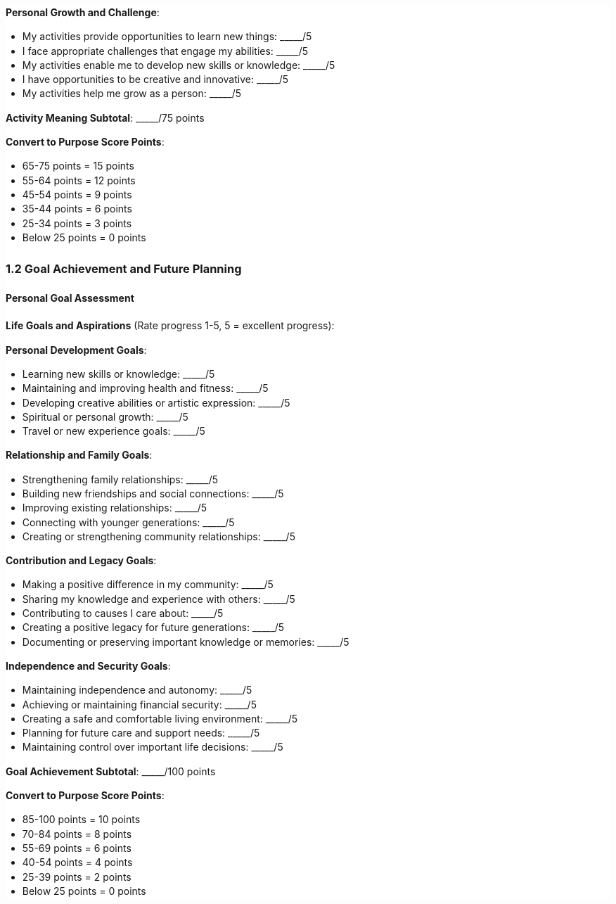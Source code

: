 **Personal Growth and Challenge**:
- My activities provide opportunities to learn new things: _____/5
- I face appropriate challenges that engage my abilities: _____/5
- My activities enable me to develop new skills or knowledge: _____/5
- I have opportunities to be creative and innovative: _____/5
- My activities help me grow as a person: _____/5

**Activity Meaning Subtotal**: _____/75 points

**Convert to Purpose Score Points**:
- 65-75 points = 15 points
- 55-64 points = 12 points
- 45-54 points = 9 points
- 35-44 points = 6 points
- 25-34 points = 3 points
- Below 25 points = 0 points

### 1.2 Goal Achievement and Future Planning

#### Personal Goal Assessment

**Life Goals and Aspirations** (Rate progress 1-5, 5 = excellent progress):

**Personal Development Goals**:
- Learning new skills or knowledge: _____/5
- Maintaining and improving health and fitness: _____/5
- Developing creative abilities or artistic expression: _____/5
- Spiritual or personal growth: _____/5
- Travel or new experience goals: _____/5

**Relationship and Family Goals**:
- Strengthening family relationships: _____/5
- Building new friendships and social connections: _____/5
- Improving existing relationships: _____/5
- Connecting with younger generations: _____/5
- Creating or strengthening community relationships: _____/5

**Contribution and Legacy Goals**:
- Making a positive difference in my community: _____/5
- Sharing my knowledge and experience with others: _____/5
- Contributing to causes I care about: _____/5
- Creating a positive legacy for future generations: _____/5
- Documenting or preserving important knowledge or memories: _____/5

**Independence and Security Goals**:
- Maintaining independence and autonomy: _____/5
- Achieving or maintaining financial security: _____/5
- Creating a safe and comfortable living environment: _____/5
- Planning for future care and support needs: _____/5
- Maintaining control over important life decisions: _____/5

**Goal Achievement Subtotal**: _____/100 points

**Convert to Purpose Score Points**:
- 85-100 points = 10 points
- 70-84 points = 8 points
- 55-69 points = 6 points
- 40-54 points = 4 points
- 25-39 points = 2 points
- Below 25 points = 0 points
